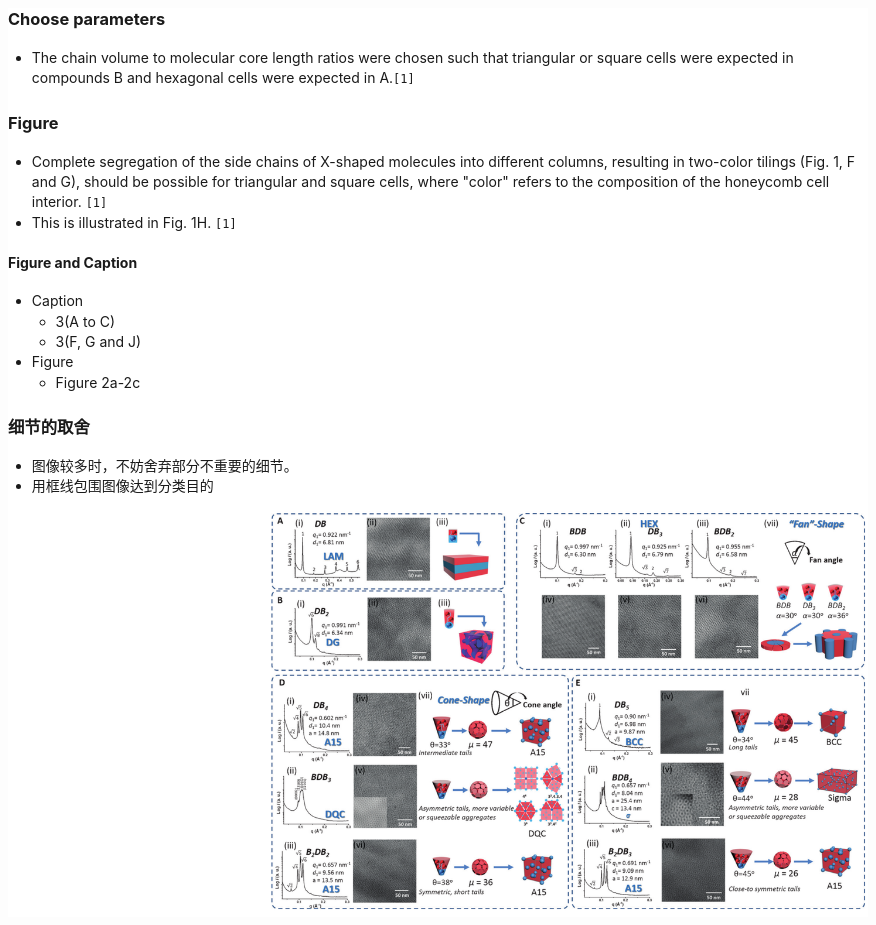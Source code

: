 ### Choose parameters

- The chain volume to molecular core length ratios were chosen such that triangular or square cells were expected in compounds B and hexagonal cells were expected in A.`[1]`

### Figure 

- Complete segregation of the side chains of X-shaped molecules into different columns, resulting in two-color tilings (Fig. 1, F and G),
should be possible for triangular and square cells, where "color" refers to the composition of the honeycomb cell interior. `[1]`
- This is illustrated in Fig. 1H. `[1]`
#### Figure and Caption

- Caption
  - 3(A to C) 
  - 3(F, G and J)
- Figure
  - Figure 2a-2c

### 细节的取舍

- 图像较多时，不妨舍弃部分不重要的细节。 
- 用框线包围图像达到分类目的

<div align="right"><img width="600" src="https://raw.githubusercontent.com/LfqGithub/LfqGithub.github.io/master/images/articles/zhang_anie_2017fig3.png"/></div>
